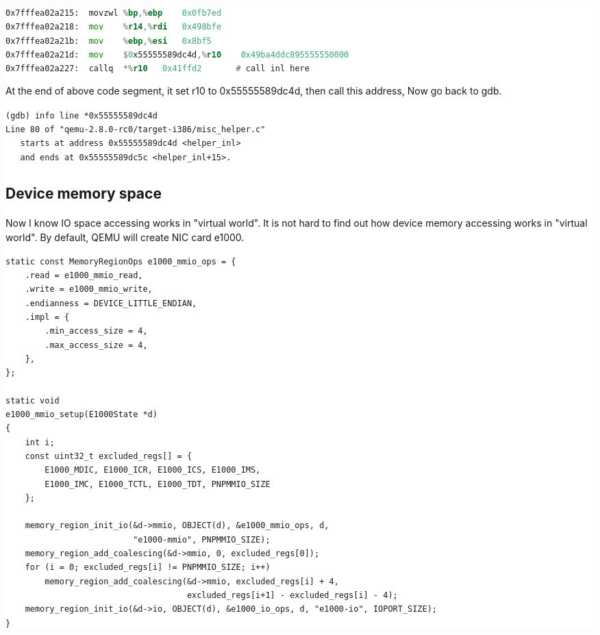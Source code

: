 ```asm
0x7fffea02a215:  movzwl %bp,%ebp	0x0fb7ed
0x7fffea02a218:  mov    %r14,%rdi	0x498bfe
0x7fffea02a21b:  mov    %ebp,%esi	0x8bf5
0x7fffea02a21d:  mov    $0x55555589dc4d,%r10	0x49ba4ddc895555550000
0x7fffea02a227:  callq  *%r10	0x41ffd2       # call inl here
```

At the end of above code segment, it set r10 to 0x55555589dc4d, then call this address, Now go back to gdb.

```
(gdb) info line *0x55555589dc4d
Line 80 of "qemu-2.8.0-rc0/target-i386/misc_helper.c" 
   starts at address 0x55555589dc4d <helper_inl>
   and ends at 0x55555589dc5c <helper_inl+15>.
```

## Device memory space 

Now I know IO space accessing works in "virtual world". It is not hard to find out how device memory accessing works in "virtual world".
By default, QEMU will create NIC card e1000.

```
static const MemoryRegionOps e1000_mmio_ops = {
    .read = e1000_mmio_read,
    .write = e1000_mmio_write,
    .endianness = DEVICE_LITTLE_ENDIAN,
    .impl = {
        .min_access_size = 4,
        .max_access_size = 4,
    },
};

static void
e1000_mmio_setup(E1000State *d)
{
    int i;
    const uint32_t excluded_regs[] = {
        E1000_MDIC, E1000_ICR, E1000_ICS, E1000_IMS,
        E1000_IMC, E1000_TCTL, E1000_TDT, PNPMMIO_SIZE
    };

    memory_region_init_io(&d->mmio, OBJECT(d), &e1000_mmio_ops, d,
                          "e1000-mmio", PNPMMIO_SIZE);
    memory_region_add_coalescing(&d->mmio, 0, excluded_regs[0]);
    for (i = 0; excluded_regs[i] != PNPMMIO_SIZE; i++)
        memory_region_add_coalescing(&d->mmio, excluded_regs[i] + 4,
                                     excluded_regs[i+1] - excluded_regs[i] - 4);
    memory_region_init_io(&d->io, OBJECT(d), &e1000_io_ops, d, "e1000-io", IOPORT_SIZE);
}
```
